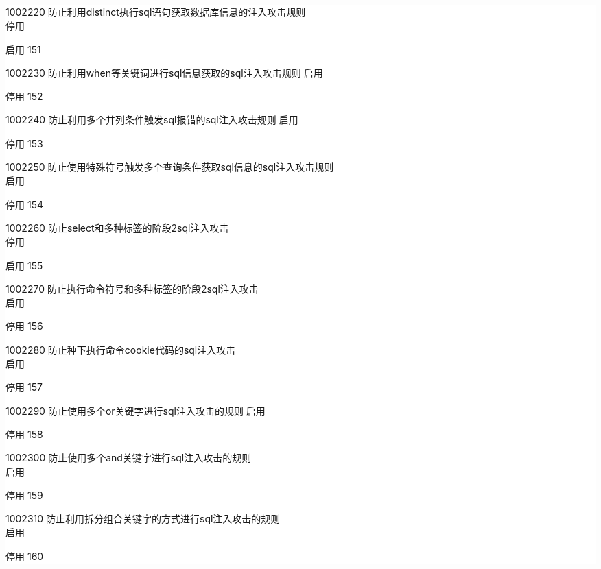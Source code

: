1002220	防止利用distinct执行sql语句获取数据库信息的注入攻击规则	
停用

启用
151

1002230	防止利用when等关键词进行sql信息获取的sql注入攻击规则	
启用

停用
152

1002240	防止利用多个并列条件触发sql报错的sql注入攻击规则	
启用

停用
153

1002250	防止使用特殊符号触发多个查询条件获取sql信息的sql注入攻击规则	
启用

停用
154

1002260	防止select和多种标签的阶段2sql注入攻击	
停用

启用
155

1002270	防止执行命令符号和多种标签的阶段2sql注入攻击	
启用

停用
156

1002280	防止种下执行命令cookie代码的sql注入攻击	
启用

停用
157

1002290	防止使用多个or关键字进行sql注入攻击的规则	
启用

停用
158

1002300	防止使用多个and关键字进行sql注入攻击的规则	
启用

停用
159

1002310	防止利用拆分组合关键字的方式进行sql注入攻击的规则	
启用

停用
160
